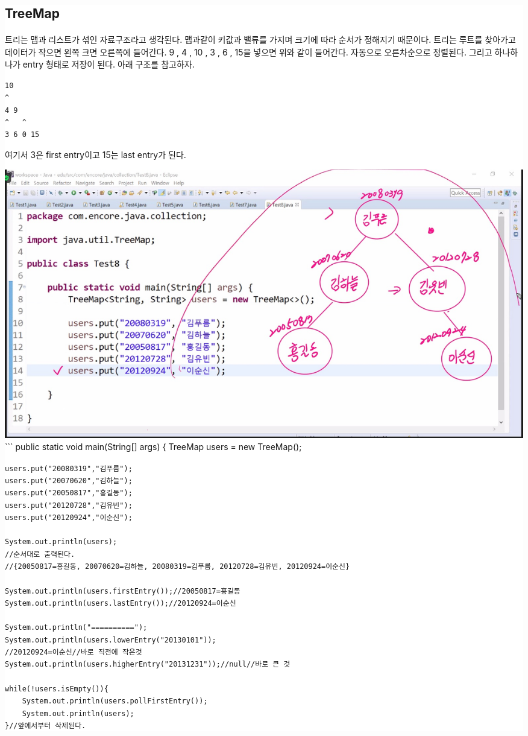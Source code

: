 ## TreeMap

트리는 맵과 리스트가 섞인 자료구조라고 생각된다. 맵과같이 키값과 밸류를 가지며 크기에 따라 순서가 정해지기 때문이다.
트리는 루트를 찾아가고 데이터가 작으면 왼쪽 크면 오른쪽에 들어간다. 9 , 4 , 10 , 3 , 6 , 15을 넣으면 위와 같이 들어간다. 자동으로 오른차순으로 정렬된다. 그리고 하나하나가 entry 형태로 저장이 된다. 아래 구조를 참고하자.
```
10
^
4 9
^   ^
3 6 0 15
```
여기서 3은 first entry이고 15는 last entry가 된다.


<img src="/assets/post_photo/TreeMap.jpg" width="100%">
```
public static void main(String[] args) {
	TreeMap<String, String> users = new TreeMap();

	users.put("20080319","김푸름");
	users.put("20070620","김하늘");
	users.put("20050817","홍길동");
	users.put("20120728","김유빈");
	users.put("20120924","이순신");

	System.out.println(users);
	//순서대로 출력된다.
	//{20050817=홍길동, 20070620=김하늘, 20080319=김푸름, 20120728=김유빈, 20120924=이순신}

	System.out.println(users.firstEntry());//20050817=홍길동
	System.out.println(users.lastEntry());//20120924=이순신

	System.out.println("==========");
	System.out.println(users.lowerEntry("20130101"));
	//20120924=이순신//바로 직전에 작은것
	System.out.println(users.higherEntry("20131231"));//null//바로 큰 것

	while(!users.isEmpty()){
		System.out.println(users.pollFirstEntry());
		System.out.println(users);
	}//앞에서부터 삭제된다.
```